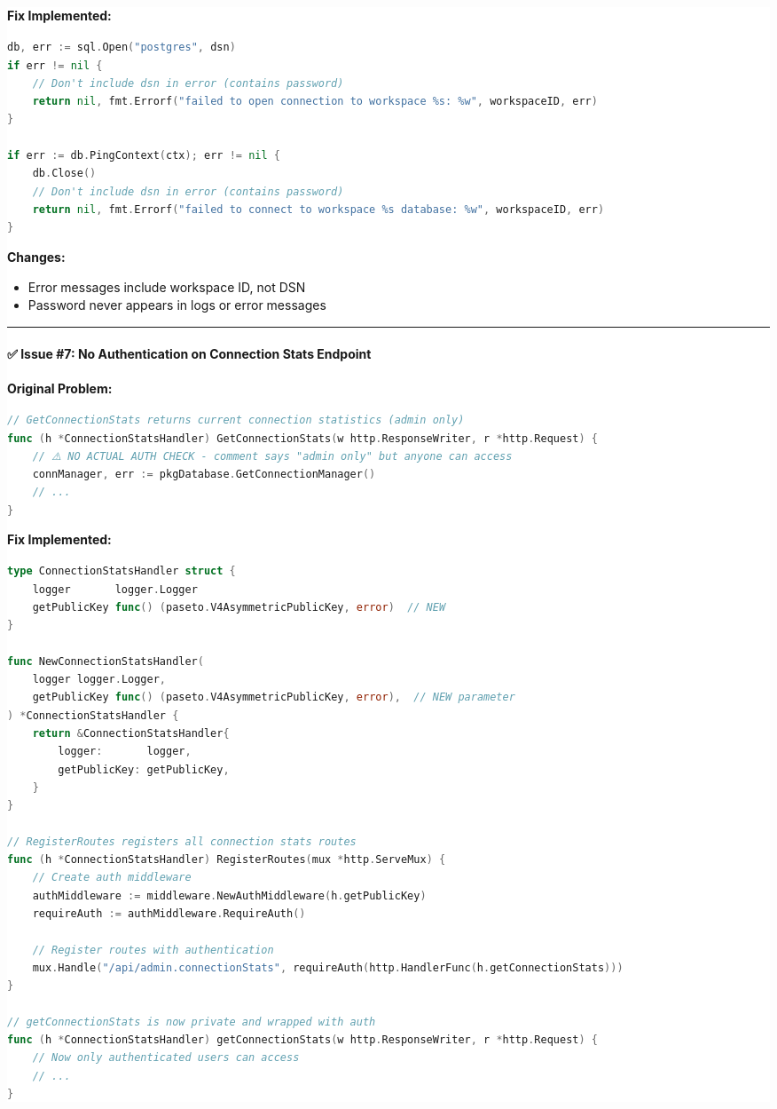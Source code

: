 **Fix Implemented:**
```go
db, err := sql.Open("postgres", dsn)
if err != nil {
    // Don't include dsn in error (contains password)
    return nil, fmt.Errorf("failed to open connection to workspace %s: %w", workspaceID, err)
}

if err := db.PingContext(ctx); err != nil {
    db.Close()
    // Don't include dsn in error (contains password)
    return nil, fmt.Errorf("failed to connect to workspace %s database: %w", workspaceID, err)
}
```

**Changes:**
- Error messages include workspace ID, not DSN
- Password never appears in logs or error messages

---

#### ✅ Issue #7: No Authentication on Connection Stats Endpoint

**Original Problem:**
```go
// GetConnectionStats returns current connection statistics (admin only)
func (h *ConnectionStatsHandler) GetConnectionStats(w http.ResponseWriter, r *http.Request) {
    // ⚠️ NO ACTUAL AUTH CHECK - comment says "admin only" but anyone can access
    connManager, err := pkgDatabase.GetConnectionManager()
    // ...
}
```

**Fix Implemented:**
```go
type ConnectionStatsHandler struct {
    logger       logger.Logger
    getPublicKey func() (paseto.V4AsymmetricPublicKey, error)  // NEW
}

func NewConnectionStatsHandler(
    logger logger.Logger,
    getPublicKey func() (paseto.V4AsymmetricPublicKey, error),  // NEW parameter
) *ConnectionStatsHandler {
    return &ConnectionStatsHandler{
        logger:       logger,
        getPublicKey: getPublicKey,
    }
}

// RegisterRoutes registers all connection stats routes
func (h *ConnectionStatsHandler) RegisterRoutes(mux *http.ServeMux) {
    // Create auth middleware
    authMiddleware := middleware.NewAuthMiddleware(h.getPublicKey)
    requireAuth := authMiddleware.RequireAuth()
    
    // Register routes with authentication
    mux.Handle("/api/admin.connectionStats", requireAuth(http.HandlerFunc(h.getConnectionStats)))
}

// getConnectionStats is now private and wrapped with auth
func (h *ConnectionStatsHandler) getConnectionStats(w http.ResponseWriter, r *http.Request) {
    // Now only authenticated users can access
    // ...
}
```